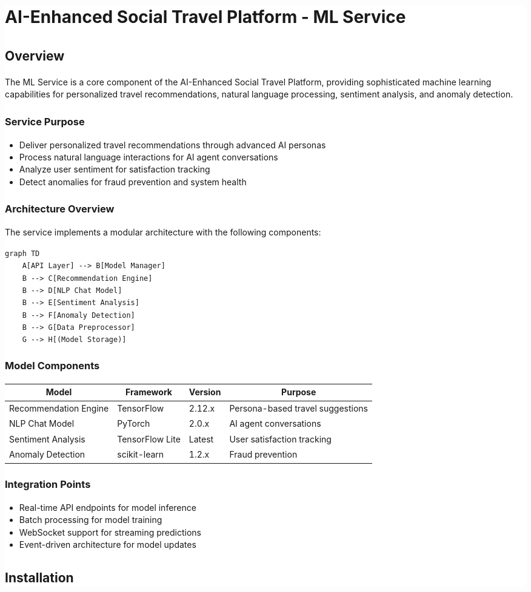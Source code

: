 # AI-Enhanced Social Travel Platform - ML Service

## Overview

The ML Service is a core component of the AI-Enhanced Social Travel Platform, providing sophisticated machine learning capabilities for personalized travel recommendations, natural language processing, sentiment analysis, and anomaly detection.

### Service Purpose

- Deliver personalized travel recommendations through advanced AI personas
- Process natural language interactions for AI agent conversations
- Analyze user sentiment for satisfaction tracking
- Detect anomalies for fraud prevention and system health

### Architecture Overview

The service implements a modular architecture with the following components:

```mermaid
graph TD
    A[API Layer] --> B[Model Manager]
    B --> C[Recommendation Engine]
    B --> D[NLP Chat Model]
    B --> E[Sentiment Analysis]
    B --> F[Anomaly Detection]
    B --> G[Data Preprocessor]
    G --> H[(Model Storage)]
```

### Model Components

| Model | Framework | Version | Purpose |
|-------|-----------|---------|----------|
| Recommendation Engine | TensorFlow | 2.12.x | Persona-based travel suggestions |
| NLP Chat Model | PyTorch | 2.0.x | AI agent conversations |
| Sentiment Analysis | TensorFlow Lite | Latest | User satisfaction tracking |
| Anomaly Detection | scikit-learn | 1.2.x | Fraud prevention |

### Integration Points

- Real-time API endpoints for model inference
- Batch processing for model training
- WebSocket support for streaming predictions
- Event-driven architecture for model updates

## Installation
